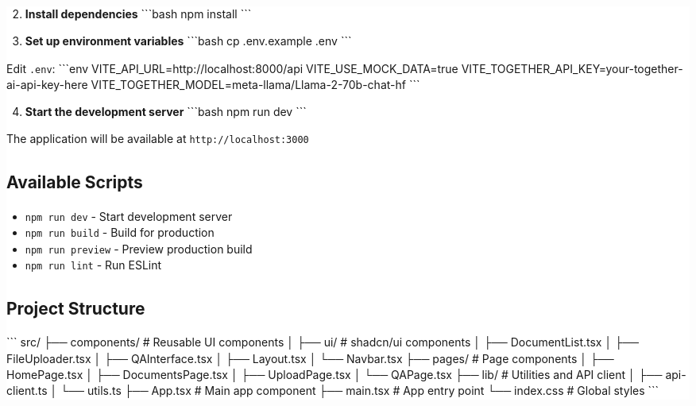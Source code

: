 2. **Install dependencies**
\`\`\`bash
npm install
\`\`\`

3. **Set up environment variables**
\`\`\`bash
cp .env.example .env
\`\`\`

Edit `.env`:
\`\`\`env
VITE_API_URL=http://localhost:8000/api
VITE_USE_MOCK_DATA=true
VITE_TOGETHER_API_KEY=your-together-ai-api-key-here
VITE_TOGETHER_MODEL=meta-llama/Llama-2-70b-chat-hf
\`\`\`

4. **Start the development server**
\`\`\`bash
npm run dev
\`\`\`

The application will be available at `http://localhost:3000`

## Available Scripts

- `npm run dev` - Start development server
- `npm run build` - Build for production
- `npm run preview` - Preview production build
- `npm run lint` - Run ESLint

## Project Structure

\`\`\`
src/
├── components/          # Reusable UI components
│   ├── ui/             # shadcn/ui components
│   ├── DocumentList.tsx
│   ├── FileUploader.tsx
│   ├── QAInterface.tsx
│   ├── Layout.tsx
│   └── Navbar.tsx
├── pages/              # Page components
│   ├── HomePage.tsx
│   ├── DocumentsPage.tsx
│   ├── UploadPage.tsx
│   └── QAPage.tsx
├── lib/                # Utilities and API client
│   ├── api-client.ts
│   └── utils.ts
├── App.tsx             # Main app component
├── main.tsx           # App entry point
└── index.css          # Global styles
\`\`\`

